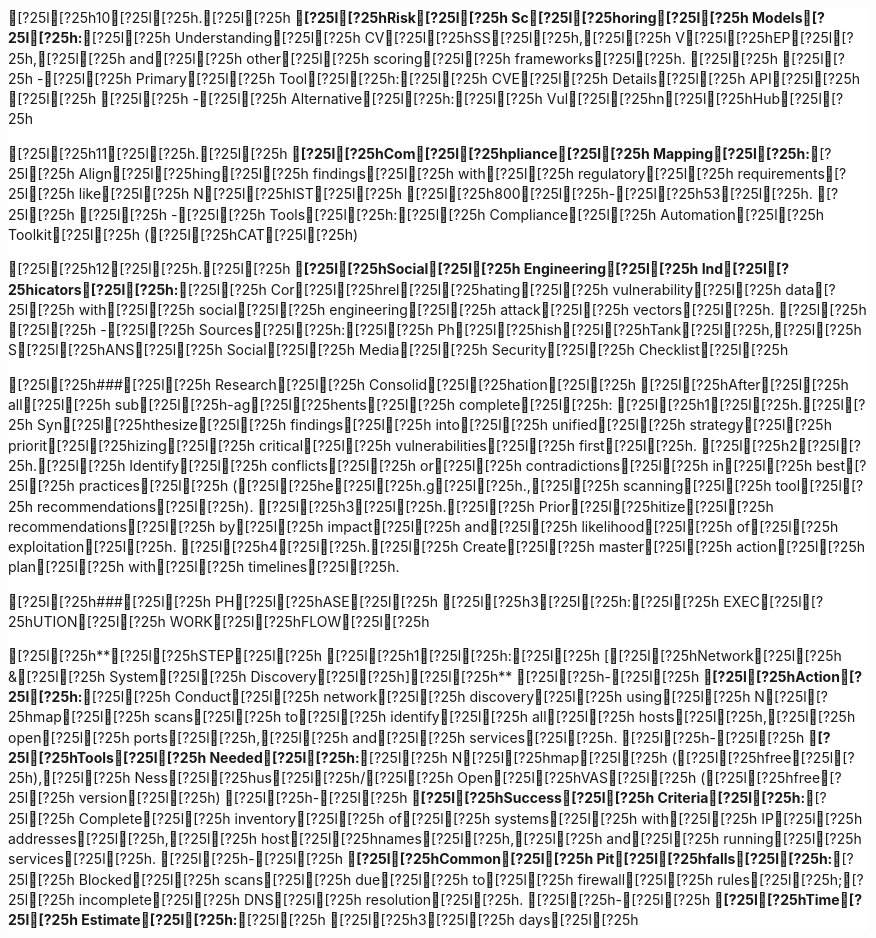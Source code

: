 [?25l[?25h10[?25l[?25h.[?25l[?25h **[?25l[?25hRisk[?25l[?25h Sc[?25l[?25horing[?25l[?25h Models[?25l[?25h:**[?25l[?25h Understanding[?25l[?25h CV[?25l[?25hSS[?25l[?25h,[?25l[?25h V[?25l[?25hEP[?25l[?25h,[?25l[?25h and[?25l[?25h other[?25l[?25h scoring[?25l[?25h frameworks[?25l[?25h.
[?25l[?25h   [?25l[?25h -[?25l[?25h Primary[?25l[?25h Tool[?25l[?25h:[?25l[?25h CVE[?25l[?25h Details[?25l[?25h API[?25l[?25h
[?25l[?25h   [?25l[?25h -[?25l[?25h Alternative[?25l[?25h:[?25l[?25h Vul[?25l[?25hn[?25l[?25hHub[?25l[?25h

[?25l[?25h11[?25l[?25h.[?25l[?25h **[?25l[?25hCom[?25l[?25hpliance[?25l[?25h Mapping[?25l[?25h:**[?25l[?25h Align[?25l[?25hing[?25l[?25h findings[?25l[?25h with[?25l[?25h regulatory[?25l[?25h requirements[?25l[?25h like[?25l[?25h N[?25l[?25hIST[?25l[?25h [?25l[?25h800[?25l[?25h-[?25l[?25h53[?25l[?25h.
[?25l[?25h   [?25l[?25h -[?25l[?25h Tools[?25l[?25h:[?25l[?25h Compliance[?25l[?25h Automation[?25l[?25h Toolkit[?25l[?25h ([?25l[?25hCAT[?25l[?25h)

[?25l[?25h12[?25l[?25h.[?25l[?25h **[?25l[?25hSocial[?25l[?25h Engineering[?25l[?25h Ind[?25l[?25hicators[?25l[?25h:**[?25l[?25h Cor[?25l[?25hrel[?25l[?25hating[?25l[?25h vulnerability[?25l[?25h data[?25l[?25h with[?25l[?25h social[?25l[?25h engineering[?25l[?25h attack[?25l[?25h vectors[?25l[?25h.
[?25l[?25h   [?25l[?25h -[?25l[?25h Sources[?25l[?25h:[?25l[?25h Ph[?25l[?25hish[?25l[?25hTank[?25l[?25h,[?25l[?25h S[?25l[?25hANS[?25l[?25h Social[?25l[?25h Media[?25l[?25h Security[?25l[?25h Checklist[?25l[?25h

[?25l[?25h###[?25l[?25h Research[?25l[?25h Consolid[?25l[?25hation[?25l[?25h
[?25l[?25hAfter[?25l[?25h all[?25l[?25h sub[?25l[?25h-ag[?25l[?25hents[?25l[?25h complete[?25l[?25h:
[?25l[?25h1[?25l[?25h.[?25l[?25h Syn[?25l[?25hthesize[?25l[?25h findings[?25l[?25h into[?25l[?25h unified[?25l[?25h strategy[?25l[?25h priorit[?25l[?25hizing[?25l[?25h critical[?25l[?25h vulnerabilities[?25l[?25h first[?25l[?25h.
[?25l[?25h2[?25l[?25h.[?25l[?25h Identify[?25l[?25h conflicts[?25l[?25h or[?25l[?25h contradictions[?25l[?25h in[?25l[?25h best[?25l[?25h practices[?25l[?25h ([?25l[?25he[?25l[?25h.g[?25l[?25h.,[?25l[?25h scanning[?25l[?25h tool[?25l[?25h recommendations[?25l[?25h).
[?25l[?25h3[?25l[?25h.[?25l[?25h Prior[?25l[?25hitize[?25l[?25h recommendations[?25l[?25h by[?25l[?25h impact[?25l[?25h and[?25l[?25h likelihood[?25l[?25h of[?25l[?25h exploitation[?25l[?25h.
[?25l[?25h4[?25l[?25h.[?25l[?25h Create[?25l[?25h master[?25l[?25h action[?25l[?25h plan[?25l[?25h with[?25l[?25h timelines[?25l[?25h.

[?25l[?25h###[?25l[?25h PH[?25l[?25hASE[?25l[?25h [?25l[?25h3[?25l[?25h:[?25l[?25h EXEC[?25l[?25hUTION[?25l[?25h WORK[?25l[?25hFLOW[?25l[?25h

[?25l[?25h**[?25l[?25hSTEP[?25l[?25h [?25l[?25h1[?25l[?25h:[?25l[?25h [[?25l[?25hNetwork[?25l[?25h &[?25l[?25h System[?25l[?25h Discovery[?25l[?25h][?25l[?25h**
[?25l[?25h-[?25l[?25h **[?25l[?25hAction[?25l[?25h:**[?25l[?25h Conduct[?25l[?25h network[?25l[?25h discovery[?25l[?25h using[?25l[?25h N[?25l[?25hmap[?25l[?25h scans[?25l[?25h to[?25l[?25h identify[?25l[?25h all[?25l[?25h hosts[?25l[?25h,[?25l[?25h open[?25l[?25h ports[?25l[?25h,[?25l[?25h and[?25l[?25h services[?25l[?25h.
[?25l[?25h-[?25l[?25h **[?25l[?25hTools[?25l[?25h Needed[?25l[?25h:**[?25l[?25h N[?25l[?25hmap[?25l[?25h ([?25l[?25hfree[?25l[?25h),[?25l[?25h Ness[?25l[?25hus[?25l[?25h/[?25l[?25h Open[?25l[?25hVAS[?25l[?25h ([?25l[?25hfree[?25l[?25h version[?25l[?25h)
[?25l[?25h-[?25l[?25h **[?25l[?25hSuccess[?25l[?25h Criteria[?25l[?25h:**[?25l[?25h Complete[?25l[?25h inventory[?25l[?25h of[?25l[?25h systems[?25l[?25h with[?25l[?25h IP[?25l[?25h addresses[?25l[?25h,[?25l[?25h host[?25l[?25hnames[?25l[?25h,[?25l[?25h and[?25l[?25h running[?25l[?25h services[?25l[?25h.
[?25l[?25h-[?25l[?25h **[?25l[?25hCommon[?25l[?25h Pit[?25l[?25hfalls[?25l[?25h:**[?25l[?25h Blocked[?25l[?25h scans[?25l[?25h due[?25l[?25h to[?25l[?25h firewall[?25l[?25h rules[?25l[?25h;[?25l[?25h incomplete[?25l[?25h DNS[?25l[?25h resolution[?25l[?25h.
[?25l[?25h-[?25l[?25h **[?25l[?25hTime[?25l[?25h Estimate[?25l[?25h:**[?25l[?25h [?25l[?25h3[?25l[?25h days[?25l[?25h
